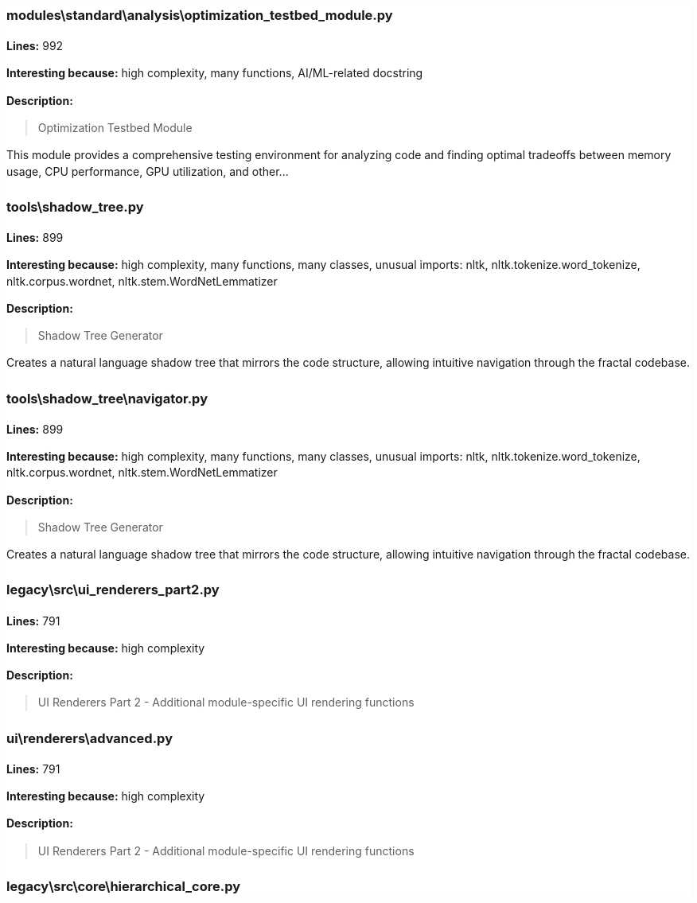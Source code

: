 ### modules\standard\analysis\optimization_testbed_module.py

**Lines:** 992

**Interesting because:** high complexity, many functions, AI/ML-related docstring

**Description:**
> Optimization Testbed Module

This module provides a comprehensive testing environment for analyzing code and finding
optimal tradeoffs between memory usage, CPU performance, GPU utilization, and other...

### tools\shadow_tree.py

**Lines:** 899

**Interesting because:** high complexity, many functions, many classes, unusual imports: nltk, nltk.tokenize.word_tokenize, nltk.corpus.wordnet, nltk.stem.WordNetLemmatizer

**Description:**
> Shadow Tree Generator

Creates a natural language shadow tree that mirrors the code structure,
allowing intuitive navigation through the fractal codebase.

### tools\shadow_tree\navigator.py

**Lines:** 899

**Interesting because:** high complexity, many functions, many classes, unusual imports: nltk, nltk.tokenize.word_tokenize, nltk.corpus.wordnet, nltk.stem.WordNetLemmatizer

**Description:**
> Shadow Tree Generator

Creates a natural language shadow tree that mirrors the code structure,
allowing intuitive navigation through the fractal codebase.

### legacy\src\ui_renderers_part2.py

**Lines:** 791

**Interesting because:** high complexity

**Description:**
> UI Renderers Part 2 - Additional module-specific UI rendering functions

### ui\renderers\advanced.py

**Lines:** 791

**Interesting because:** high complexity

**Description:**
> UI Renderers Part 2 - Additional module-specific UI rendering functions

### legacy\src\core\hierarchical_core.py
